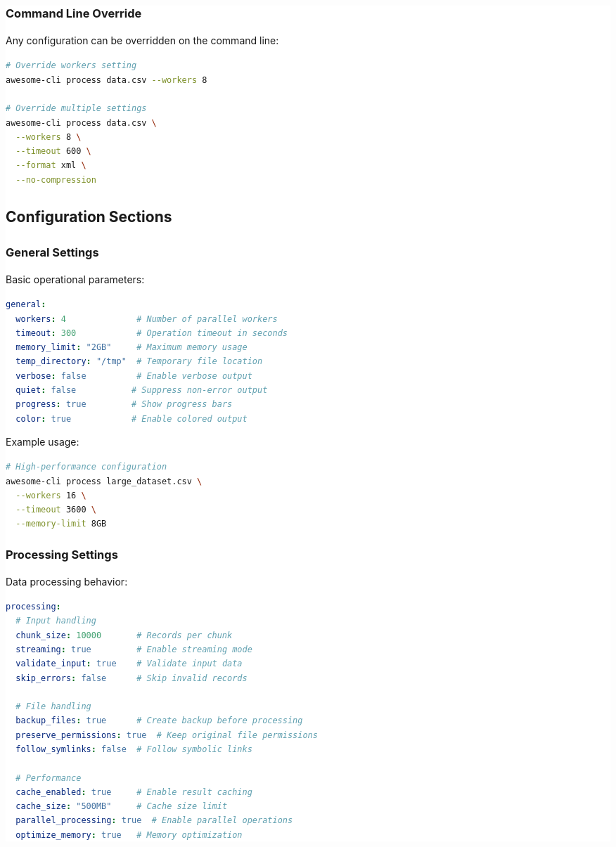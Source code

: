 ### Command Line Override

Any configuration can be overridden on the command line:

```bash
# Override workers setting
awesome-cli process data.csv --workers 8

# Override multiple settings
awesome-cli process data.csv \
  --workers 8 \
  --timeout 600 \
  --format xml \
  --no-compression
```

## Configuration Sections

### General Settings

Basic operational parameters:

```yaml
general:
  workers: 4              # Number of parallel workers
  timeout: 300            # Operation timeout in seconds
  memory_limit: "2GB"     # Maximum memory usage
  temp_directory: "/tmp"  # Temporary file location
  verbose: false          # Enable verbose output
  quiet: false           # Suppress non-error output
  progress: true         # Show progress bars
  color: true            # Enable colored output
```

Example usage:

```bash
# High-performance configuration
awesome-cli process large_dataset.csv \
  --workers 16 \
  --timeout 3600 \
  --memory-limit 8GB
```

### Processing Settings

Data processing behavior:

```yaml
processing:
  # Input handling
  chunk_size: 10000       # Records per chunk
  streaming: true         # Enable streaming mode
  validate_input: true    # Validate input data
  skip_errors: false      # Skip invalid records

  # File handling
  backup_files: true      # Create backup before processing
  preserve_permissions: true  # Keep original file permissions
  follow_symlinks: false  # Follow symbolic links

  # Performance
  cache_enabled: true     # Enable result caching
  cache_size: "500MB"     # Cache size limit
  parallel_processing: true  # Enable parallel operations
  optimize_memory: true   # Memory optimization
```
